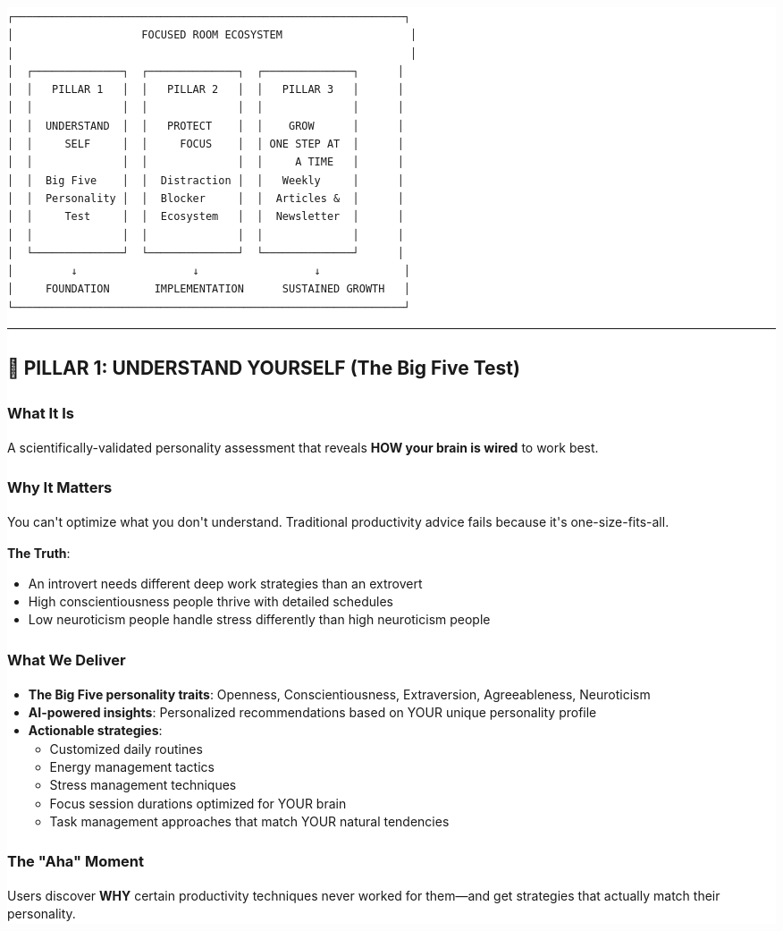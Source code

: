 ```
┌─────────────────────────────────────────────────────────────┐
│                    FOCUSED ROOM ECOSYSTEM                    │
│                                                              │
│  ┌──────────────┐  ┌──────────────┐  ┌──────────────┐      │
│  │   PILLAR 1   │  │   PILLAR 2   │  │   PILLAR 3   │      │
│  │              │  │              │  │              │      │
│  │  UNDERSTAND  │  │   PROTECT    │  │    GROW      │      │
│  │     SELF     │  │     FOCUS    │  │ ONE STEP AT  │      │
│  │              │  │              │  │     A TIME   │      │
│  │  Big Five    │  │  Distraction │  │   Weekly     │      │
│  │  Personality │  │  Blocker     │  │  Articles &  │      │
│  │     Test     │  │  Ecosystem   │  │  Newsletter  │      │
│  │              │  │              │  │              │      │
│  └──────────────┘  └──────────────┘  └──────────────┘      │
│         ↓                  ↓                  ↓             │
│     FOUNDATION       IMPLEMENTATION      SUSTAINED GROWTH   │
└─────────────────────────────────────────────────────────────┘
```

---

## 🧠 **PILLAR 1: UNDERSTAND YOURSELF** (The Big Five Test)

### **What It Is**
A scientifically-validated personality assessment that reveals **HOW your brain is wired** to work best.

### **Why It Matters**
You can't optimize what you don't understand. Traditional productivity advice fails because it's one-size-fits-all.

**The Truth**: 
- An introvert needs different deep work strategies than an extrovert
- High conscientiousness people thrive with detailed schedules
- Low neuroticism people handle stress differently than high neuroticism people

### **What We Deliver**
- **The Big Five personality traits**: Openness, Conscientiousness, Extraversion, Agreeableness, Neuroticism
- **AI-powered insights**: Personalized recommendations based on YOUR unique personality profile
- **Actionable strategies**: 
  - Customized daily routines
  - Energy management tactics
  - Stress management techniques
  - Focus session durations optimized for YOUR brain
  - Task management approaches that match YOUR natural tendencies

### **The "Aha" Moment**
Users discover **WHY** certain productivity techniques never worked for them—and get strategies that actually match their personality.

